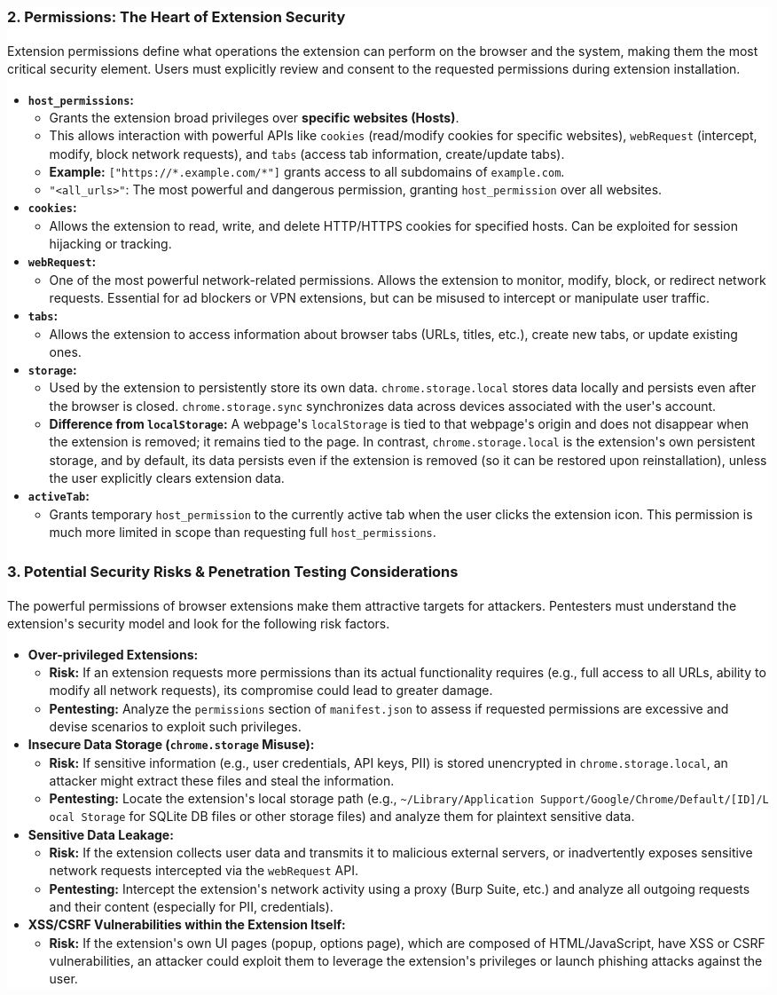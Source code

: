 ### **2. Permissions: The Heart of Extension Security**

Extension permissions define what operations the extension can perform on the browser and the system, making them the most critical security element. Users must explicitly review and consent to the requested permissions during extension installation.

  * **`host_permissions`:**
      * Grants the extension broad privileges over **specific websites (Hosts)**.
      * This allows interaction with powerful APIs like `cookies` (read/modify cookies for specific websites), `webRequest` (intercept, modify, block network requests), and `tabs` (access tab information, create/update tabs).
      * **Example:** `["https://*.example.com/*"]` grants access to all subdomains of `example.com`.
      * `"<all_urls>"`: The most powerful and dangerous permission, granting `host_permission` over all websites.
  * **`cookies`:**
      * Allows the extension to read, write, and delete HTTP/HTTPS cookies for specified hosts. Can be exploited for session hijacking or tracking.
  * **`webRequest`:**
      * One of the most powerful network-related permissions. Allows the extension to monitor, modify, block, or redirect network requests. Essential for ad blockers or VPN extensions, but can be misused to intercept or manipulate user traffic.
  * **`tabs`:**
      * Allows the extension to access information about browser tabs (URLs, titles, etc.), create new tabs, or update existing ones.
  * **`storage`:**
      * Used by the extension to persistently store its own data. `chrome.storage.local` stores data locally and persists even after the browser is closed. `chrome.storage.sync` synchronizes data across devices associated with the user's account.
      * **Difference from `localStorage`:** A webpage's `localStorage` is tied to that webpage's origin and does not disappear when the extension is removed; it remains tied to the page. In contrast, `chrome.storage.local` is the extension's own persistent storage, and by default, its data persists even if the extension is removed (so it can be restored upon reinstallation), unless the user explicitly clears extension data.
  * **`activeTab`:**
      * Grants temporary `host_permission` to the currently active tab when the user clicks the extension icon. This permission is much more limited in scope than requesting full `host_permissions`.

### **3. Potential Security Risks & Penetration Testing Considerations**

The powerful permissions of browser extensions make them attractive targets for attackers. Pentesters must understand the extension's security model and look for the following risk factors.

  * **Over-privileged Extensions:**
      * **Risk:** If an extension requests more permissions than its actual functionality requires (e.g., full access to all URLs, ability to modify all network requests), its compromise could lead to greater damage.
      * **Pentesting:** Analyze the `permissions` section of `manifest.json` to assess if requested permissions are excessive and devise scenarios to exploit such privileges.
  * **Insecure Data Storage (`chrome.storage` Misuse):**
      * **Risk:** If sensitive information (e.g., user credentials, API keys, PII) is stored unencrypted in `chrome.storage.local`, an attacker might extract these files and steal the information.
      * **Pentesting:** Locate the extension's local storage path (e.g., `~/Library/Application Support/Google/Chrome/Default/[ID]/Local Storage` for SQLite DB files or other storage files) and analyze them for plaintext sensitive data.
  * **Sensitive Data Leakage:**
      * **Risk:** If the extension collects user data and transmits it to malicious external servers, or inadvertently exposes sensitive network requests intercepted via the `webRequest` API.
      * **Pentesting:** Intercept the extension's network activity using a proxy (Burp Suite, etc.) and analyze all outgoing requests and their content (especially for PII, credentials).
  * **XSS/CSRF Vulnerabilities within the Extension Itself:**
      * **Risk:** If the extension's own UI pages (popup, options page), which are composed of HTML/JavaScript, have XSS or CSRF vulnerabilities, an attacker could exploit them to leverage the extension's privileges or launch phishing attacks against the user.
